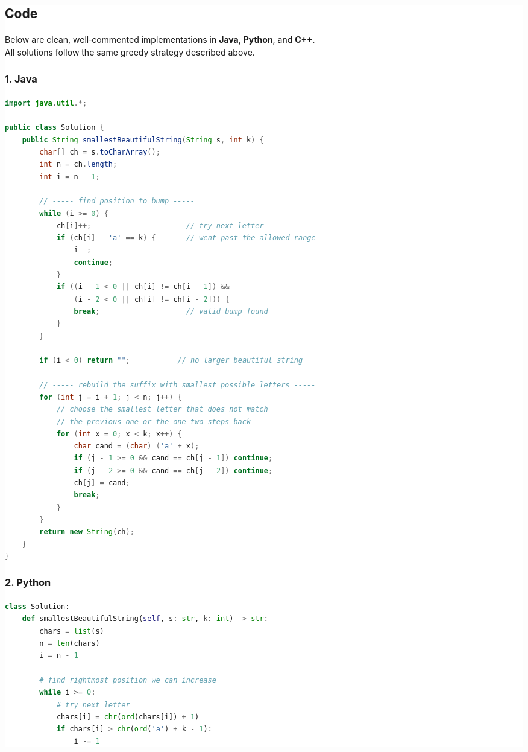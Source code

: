
## Code

Below are clean, well‑commented implementations in **Java**, **Python**, and **C++**.  
All solutions follow the same greedy strategy described above.

### 1. Java

```java
import java.util.*;

public class Solution {
    public String smallestBeautifulString(String s, int k) {
        char[] ch = s.toCharArray();
        int n = ch.length;
        int i = n - 1;

        // ----- find position to bump -----
        while (i >= 0) {
            ch[i]++;                      // try next letter
            if (ch[i] - 'a' == k) {       // went past the allowed range
                i--;
                continue;
            }
            if ((i - 1 < 0 || ch[i] != ch[i - 1]) &&
                (i - 2 < 0 || ch[i] != ch[i - 2])) {
                break;                    // valid bump found
            }
        }

        if (i < 0) return "";           // no larger beautiful string

        // ----- rebuild the suffix with smallest possible letters -----
        for (int j = i + 1; j < n; j++) {
            // choose the smallest letter that does not match
            // the previous one or the one two steps back
            for (int x = 0; x < k; x++) {
                char cand = (char) ('a' + x);
                if (j - 1 >= 0 && cand == ch[j - 1]) continue;
                if (j - 2 >= 0 && cand == ch[j - 2]) continue;
                ch[j] = cand;
                break;
            }
        }
        return new String(ch);
    }
}
```

### 2. Python

```python
class Solution:
    def smallestBeautifulString(self, s: str, k: int) -> str:
        chars = list(s)
        n = len(chars)
        i = n - 1

        # find rightmost position we can increase
        while i >= 0:
            # try next letter
            chars[i] = chr(ord(chars[i]) + 1)
            if chars[i] > chr(ord('a') + k - 1):
                i -= 1
```